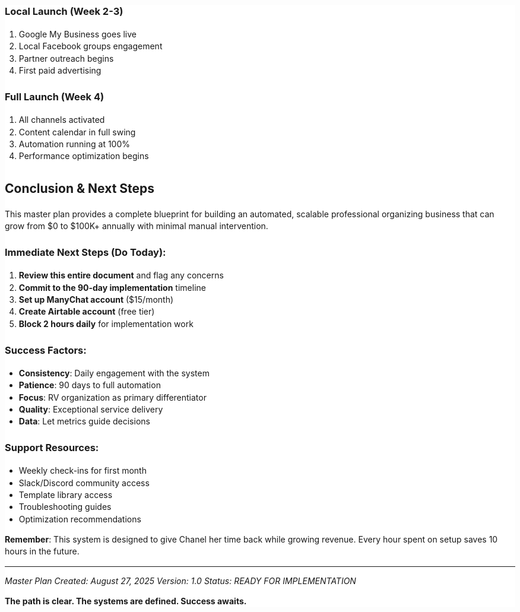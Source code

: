 ### Local Launch (Week 2-3)
1. Google My Business goes live
2. Local Facebook groups engagement
3. Partner outreach begins
4. First paid advertising

### Full Launch (Week 4)
1. All channels activated
2. Content calendar in full swing
3. Automation running at 100%
4. Performance optimization begins

## Conclusion & Next Steps

This master plan provides a complete blueprint for building an automated, scalable professional organizing business that can grow from $0 to $100K+ annually with minimal manual intervention.

### Immediate Next Steps (Do Today):
1. **Review this entire document** and flag any concerns
2. **Commit to the 90-day implementation** timeline
3. **Set up ManyChat account** ($15/month)
4. **Create Airtable account** (free tier)
5. **Block 2 hours daily** for implementation work

### Success Factors:
- **Consistency**: Daily engagement with the system
- **Patience**: 90 days to full automation
- **Focus**: RV organization as primary differentiator
- **Quality**: Exceptional service delivery
- **Data**: Let metrics guide decisions

### Support Resources:
- Weekly check-ins for first month
- Slack/Discord community access
- Template library access
- Troubleshooting guides
- Optimization recommendations

**Remember**: This system is designed to give Chanel her time back while growing revenue. Every hour spent on setup saves 10 hours in the future.

---

*Master Plan Created: August 27, 2025*
*Version: 1.0*
*Status: READY FOR IMPLEMENTATION*

**The path is clear. The systems are defined. Success awaits.**
